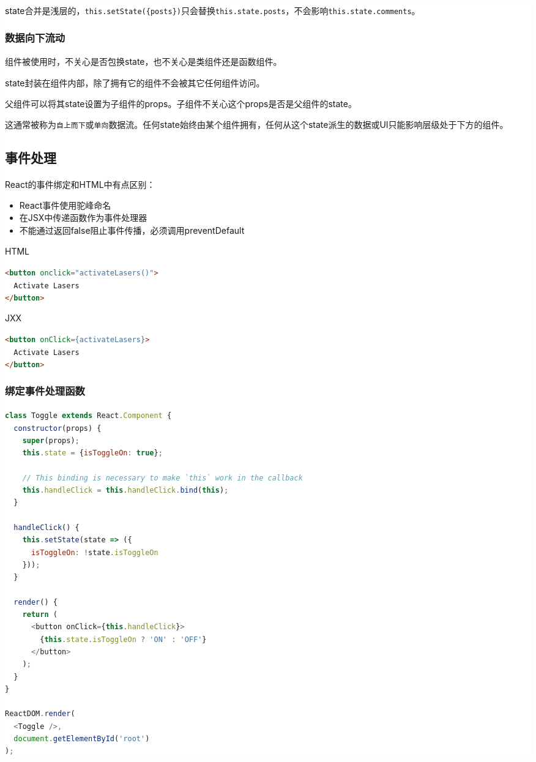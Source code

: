 
state合并是浅层的，`this.setState({posts})`只会替换`this.state.posts`，不会影响`this.state.comments`。

### 数据向下流动

组件被使用时，不关心是否包换state，也不关心是类组件还是函数组件。

state封装在组件内部，除了拥有它的组件不会被其它任何组件访问。

父组件可以将其state设置为子组件的props。子组件不关心这个props是否是父组件的state。

这通常被称为`自上而下`或`单向`数据流。任何state始终由某个组件拥有，任何从这个state派生的数据或UI只能影响层级处于下方的组件。

## 事件处理

React的事件绑定和HTML中有点区别：
* React事件使用驼峰命名
* 在JSX中传递函数作为事件处理器
* 不能通过返回false阻止事件传播，必须调用preventDefault 

HTML
```html
<button onclick="activateLasers()">
  Activate Lasers
</button>
```

JXX
```html
<button onClick={activateLasers}>
  Activate Lasers
</button>
```

### 绑定事件处理函数

```js
class Toggle extends React.Component {
  constructor(props) {
    super(props);
    this.state = {isToggleOn: true};

    // This binding is necessary to make `this` work in the callback
    this.handleClick = this.handleClick.bind(this);
  }

  handleClick() {
    this.setState(state => ({
      isToggleOn: !state.isToggleOn
    }));
  }

  render() {
    return (
      <button onClick={this.handleClick}>
        {this.state.isToggleOn ? 'ON' : 'OFF'}
      </button>
    );
  }
}

ReactDOM.render(
  <Toggle />,
  document.getElementById('root')
);
```

